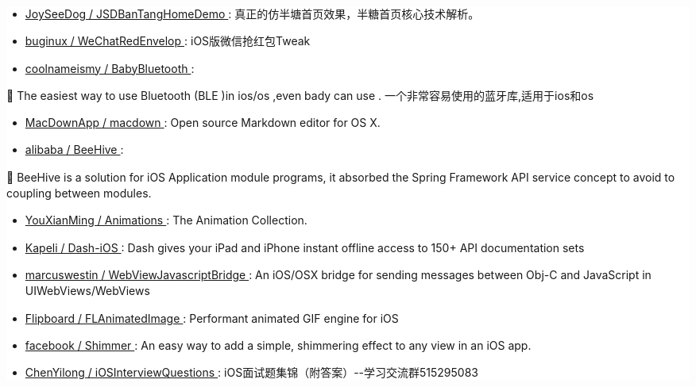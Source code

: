 * [
        JoySeeDog / JSDBanTangHomeDemo
](https://github.com/JoySeeDog/JSDBanTangHomeDemo): 
        真正的仿半塘首页效果，半糖首页核心技术解析。
      
* [
        buginux / WeChatRedEnvelop
](https://github.com/buginux/WeChatRedEnvelop): 
        iOS版微信抢红包Tweak
      
* [
        coolnameismy / BabyBluetooth
](https://github.com/coolnameismy/BabyBluetooth): 
        
👶 The easiest way to use Bluetooth (BLE )in ios/os ,even bady can use . 一个非常容易使用的蓝牙库,适用于ios和os
      
* [
        MacDownApp / macdown
](https://github.com/MacDownApp/macdown): 
        Open source Markdown editor for OS X.
      
* [
        alibaba / BeeHive
](https://github.com/alibaba/BeeHive): 
        
🐝 BeeHive is a solution for iOS Application module programs, it absorbed the Spring Framework API service concept to avoid to coupling between modules.
      
* [
        YouXianMing / Animations
](https://github.com/YouXianMing/Animations): 
        The Animation Collection.
      
* [
        Kapeli / Dash-iOS
](https://github.com/Kapeli/Dash-iOS): 
        Dash gives your iPad and iPhone instant offline access to 150+ API documentation sets
      
* [
        marcuswestin / WebViewJavascriptBridge
](https://github.com/marcuswestin/WebViewJavascriptBridge): 
        An iOS/OSX bridge for sending messages between Obj-C and JavaScript in UIWebViews/WebViews
      
* [
        Flipboard / FLAnimatedImage
](https://github.com/Flipboard/FLAnimatedImage): 
        Performant animated GIF engine for iOS
      
* [
        facebook / Shimmer
](https://github.com/facebook/Shimmer): 
        An easy way to add a simple, shimmering effect to any view in an iOS app.
      
* [
        ChenYilong / iOSInterviewQuestions
](https://github.com/ChenYilong/iOSInterviewQuestions): 
        iOS面试题集锦（附答案）--学习交流群515295083
      